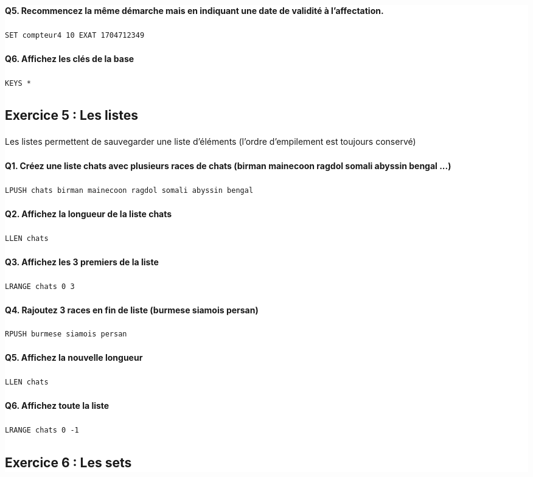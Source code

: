 #### Q5. Recommencez la même démarche mais en indiquant une date de validité à l’affectation.

```shell
SET compteur4 10 EXAT 1704712349
```

#### Q6. Affichez les clés de la base

```shell
KEYS *
```

## Exercice 5 : Les listes

Les listes permettent de sauvegarder une liste d’éléments (l’ordre d’empilement est toujours conservé)

#### Q1. Créez une liste chats avec plusieurs races de chats (birman mainecoon ragdol somali abyssin bengal ...)

```shell
LPUSH chats birman mainecoon ragdol somali abyssin bengal
```

#### Q2. Affichez la longueur de la liste chats

```shell
LLEN chats
```

#### Q3. Affichez les 3 premiers de la liste

```shell
LRANGE chats 0 3
```

#### Q4. Rajoutez 3 races en fin de liste (burmese siamois persan)

```shell
RPUSH burmese siamois persan
```

#### Q5. Affichez la nouvelle longueur

```shell
LLEN chats
```

#### Q6. Affichez toute la liste

```shell
LRANGE chats 0 -1
```

## Exercice 6 : Les sets

